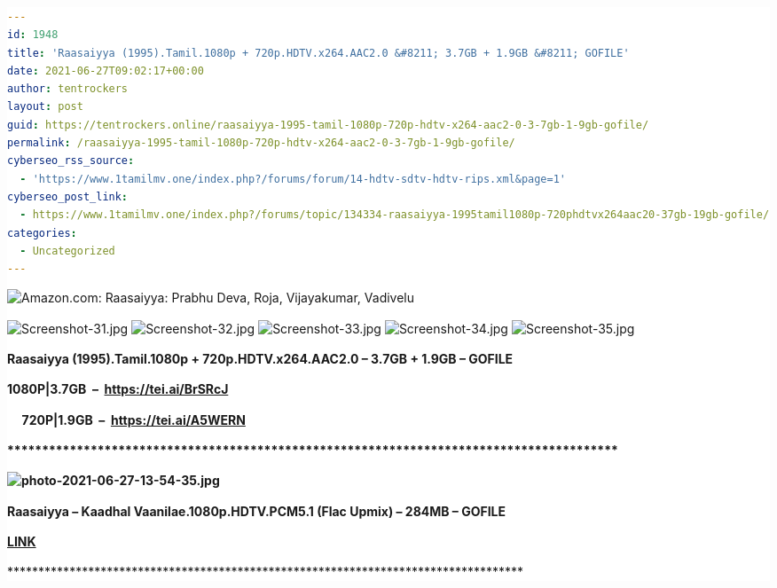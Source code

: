 ```yaml
---
id: 1948
title: 'Raasaiyya (1995).Tamil.1080p + 720p.HDTV.x264.AAC2.0 &#8211; 3.7GB + 1.9GB &#8211; GOFILE'
date: 2021-06-27T09:02:17+00:00
author: tentrockers
layout: post
guid: https://tentrockers.online/raasaiyya-1995-tamil-1080p-720p-hdtv-x264-aac2-0-3-7gb-1-9gb-gofile/
permalink: /raasaiyya-1995-tamil-1080p-720p-hdtv-x264-aac2-0-3-7gb-1-9gb-gofile/
cyberseo_rss_source:
  - 'https://www.1tamilmv.one/index.php?/forums/forum/14-hdtv-sdtv-hdtv-rips.xml&page=1'
cyberseo_post_link:
  - https://www.1tamilmv.one/index.php?/forums/topic/134334-raasaiyya-1995tamil1080p-720phdtvx264aac20-37gb-19gb-gofile/
categories:
  - Uncategorized
---
```

![Amazon.com: Raasaiyya: Prabhu Deva, Roja, Vijayakumar, Vadivelu](https://images-na.ssl-images-amazon.com/images/I/71dZiV3lULL._RI_.jpg) 

<img loading="lazy" alt="Screenshot-31.jpg" class="ipsImage" height="562" src="https://i.ibb.co/m8zztn9/Screenshot-31.jpg" width="1000" />  
<img loading="lazy" alt="Screenshot-32.jpg" class="ipsImage" height="562" src="https://i.ibb.co/9GW8YnR/Screenshot-32.jpg" width="1000" />  
<img loading="lazy" alt="Screenshot-33.jpg" class="ipsImage" height="562" src="https://i.ibb.co/qp2tgbr/Screenshot-33.jpg" width="1000" />  
<img loading="lazy" alt="Screenshot-34.jpg" class="ipsImage" height="562" src="https://i.ibb.co/mvDCGC9/Screenshot-34.jpg" width="1000" />  
<span><img loading="lazy" alt="Screenshot-35.jpg" class="ipsImage" height="562" src="https://i.ibb.co/tLPxMJ3/Screenshot-35.jpg" width="1000" /></span> 

<span><span><strong>Raasaiyya (1995).Tamil.1080p + 720p.HDTV.x264.AAC2.0 &#8211; 3.7GB + 1.9GB &#8211; GOFILE</strong></span></span> 

<span><span><strong>1080P|3.7GB&nbsp; &#8211;&nbsp;&nbsp;</strong></span></span><span><strong><a href="https://tei.ai/BrSRcJ" rel="external nofollow"><span>https://tei.ai/BrSRcJ</span></a></strong></span> 

<span><span><strong>&nbsp; &nbsp; &nbsp;720P|1.9GB&nbsp; &#8211;&nbsp;&nbsp;</strong></span></span><span><strong><a href="https://tei.ai/A5WERN" rel="external nofollow"><span>https://tei.ai/A5WERN</span></a></strong></span> 

**<span><span>****************************************************************************************</span></span>** 

**<span><span><img loading="lazy" class="ipsImage" height="562" src="https://i.ibb.co/F8KDGp6/photo-2021-06-27-13-54-35.jpg" width="1000" alt="photo-2021-06-27-13-54-35.jpg" /></span></span>** 

<span><span><strong>Raasaiyya &#8211; Kaadhal Vaanilae.1080p.HDTV.PCM5.1 (Flac Upmix) &#8211; 284MB &#8211; GOFILE</strong></span></span> 

**<span><a href="https://srv-store3.gofile.io/download/e0a41217-f371-48af-bdf2-5ca85f18384e/Raasaiyya%20-%20Kaadhal%20Vaanilae.1080p.HDTV.PCM5.1.mkv" rel="external nofollow"><span>LINK</span></a></span>** 

**<span><span>***************************************************************************************</span></span>**